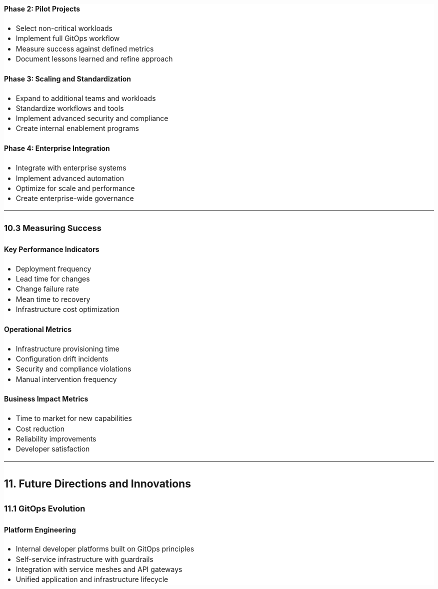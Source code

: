 #### Phase 2: Pilot Projects
* Select non-critical workloads
* Implement full GitOps workflow
* Measure success against defined metrics
* Document lessons learned and refine approach

#### Phase 3: Scaling and Standardization
* Expand to additional teams and workloads
* Standardize workflows and tools
* Implement advanced security and compliance
* Create internal enablement programs

#### Phase 4: Enterprise Integration
* Integrate with enterprise systems
* Implement advanced automation
* Optimize for scale and performance
* Create enterprise-wide governance

---

### 10.3 Measuring Success

#### Key Performance Indicators
* Deployment frequency
* Lead time for changes
* Change failure rate
* Mean time to recovery
* Infrastructure cost optimization

#### Operational Metrics
* Infrastructure provisioning time
* Configuration drift incidents
* Security and compliance violations
* Manual intervention frequency

#### Business Impact Metrics
* Time to market for new capabilities
* Cost reduction
* Reliability improvements
* Developer satisfaction

---

## 11. Future Directions and Innovations

### 11.1 GitOps Evolution

#### Platform Engineering
* Internal developer platforms built on GitOps principles
* Self-service infrastructure with guardrails
* Integration with service meshes and API gateways
* Unified application and infrastructure lifecycle

